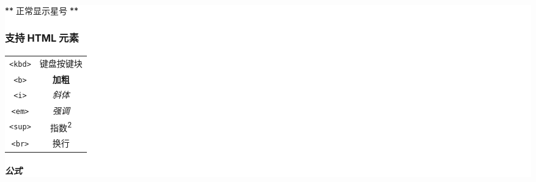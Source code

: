  
\*\* 正常显示星号 \*\*

### 支持 HTML 元素
|||
|:-:|:-:|
|`<kbd>`|<kbd>键盘按键块</kbd>|
|`<b>`|<b>加粗</b>|
|`<i>`|<i>斜体</i>|
|`<em>`|<em>强调</em>|
|`<sup>`|指数<sup>2</sup>|
|`<br>`|换行|

##### 公式

